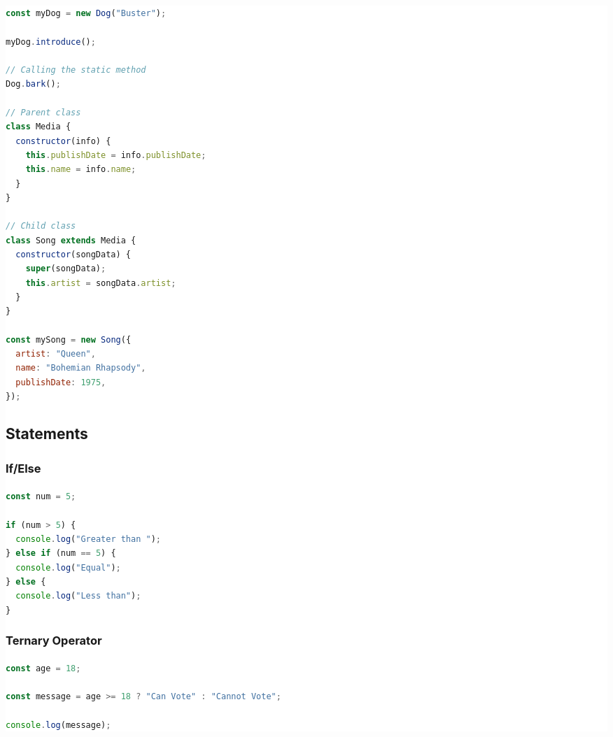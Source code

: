 ```js
const myDog = new Dog("Buster");

myDog.introduce();

// Calling the static method
Dog.bark();

// Parent class
class Media {
  constructor(info) {
    this.publishDate = info.publishDate;
    this.name = info.name;
  }
}

// Child class
class Song extends Media {
  constructor(songData) {
    super(songData);
    this.artist = songData.artist;
  }
}

const mySong = new Song({
  artist: "Queen",
  name: "Bohemian Rhapsody",
  publishDate: 1975,
});
```

## Statements

### If/Else

```js
const num = 5;

if (num > 5) {
  console.log("Greater than ");
} else if (num == 5) {
  console.log("Equal");
} else {
  console.log("Less than");
}
```

### Ternary Operator

```js
const age = 18;

const message = age >= 18 ? "Can Vote" : "Cannot Vote";

console.log(message);
```

